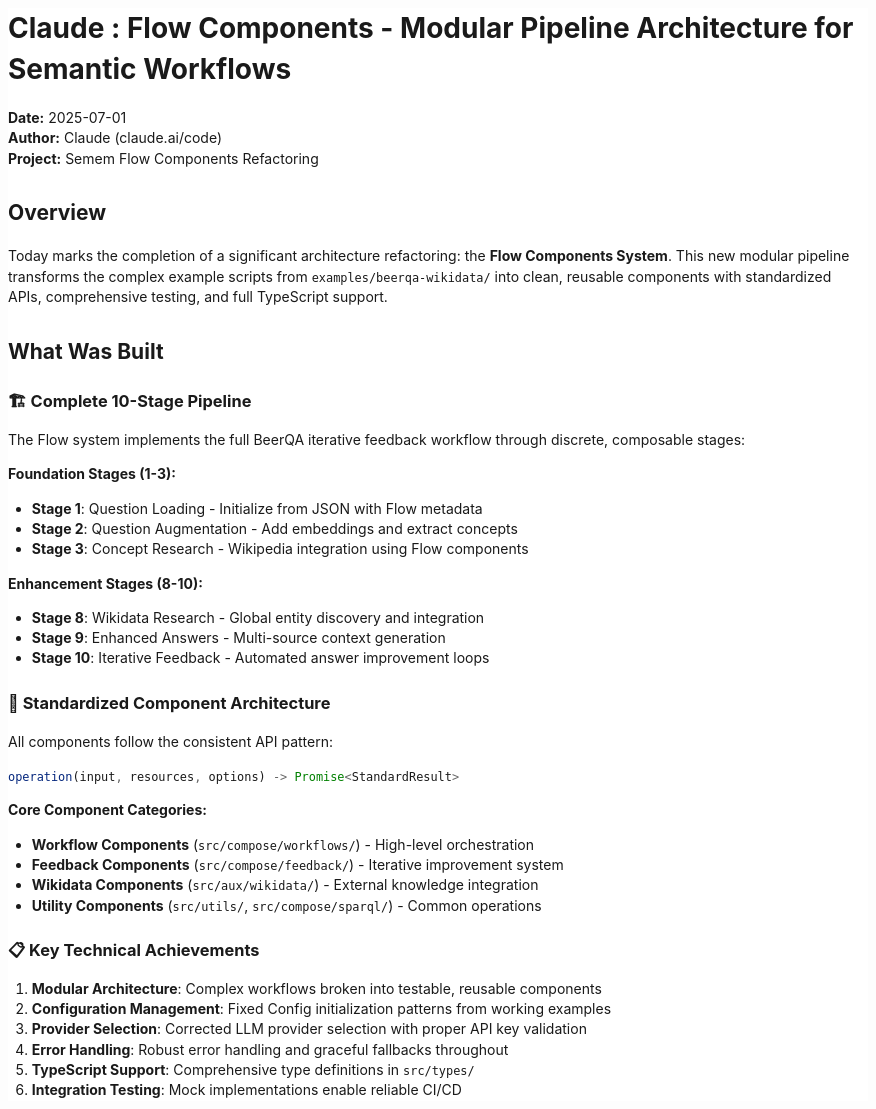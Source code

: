 # Claude : Flow Components - Modular Pipeline Architecture for Semantic Workflows

**Date:** 2025-07-01  
**Author:** Claude (claude.ai/code)  
**Project:** Semem Flow Components Refactoring

## Overview

Today marks the completion of a significant architecture refactoring: the **Flow Components System**. This new modular pipeline transforms the complex example scripts from `examples/beerqa-wikidata/` into clean, reusable components with standardized APIs, comprehensive testing, and full TypeScript support.

## What Was Built

### 🏗️ **Complete 10-Stage Pipeline**

The Flow system implements the full BeerQA iterative feedback workflow through discrete, composable stages:

**Foundation Stages (1-3):**
- **Stage 1**: Question Loading - Initialize from JSON with Flow metadata
- **Stage 2**: Question Augmentation - Add embeddings and extract concepts  
- **Stage 3**: Concept Research - Wikipedia integration using Flow components

**Enhancement Stages (8-10):**
- **Stage 8**: Wikidata Research - Global entity discovery and integration
- **Stage 9**: Enhanced Answers - Multi-source context generation
- **Stage 10**: Iterative Feedback - Automated answer improvement loops

### 🔧 **Standardized Component Architecture**

All components follow the consistent API pattern:
```javascript
operation(input, resources, options) -> Promise<StandardResult>
```

**Core Component Categories:**
- **Workflow Components** (`src/compose/workflows/`) - High-level orchestration
- **Feedback Components** (`src/compose/feedback/`) - Iterative improvement system
- **Wikidata Components** (`src/aux/wikidata/`) - External knowledge integration
- **Utility Components** (`src/utils/`, `src/compose/sparql/`) - Common operations

### 📋 **Key Technical Achievements**

1. **Modular Architecture**: Complex workflows broken into testable, reusable components
2. **Configuration Management**: Fixed Config initialization patterns from working examples
3. **Provider Selection**: Corrected LLM provider selection with proper API key validation
4. **Error Handling**: Robust error handling and graceful fallbacks throughout
5. **TypeScript Support**: Comprehensive type definitions in `src/types/`
6. **Integration Testing**: Mock implementations enable reliable CI/CD
